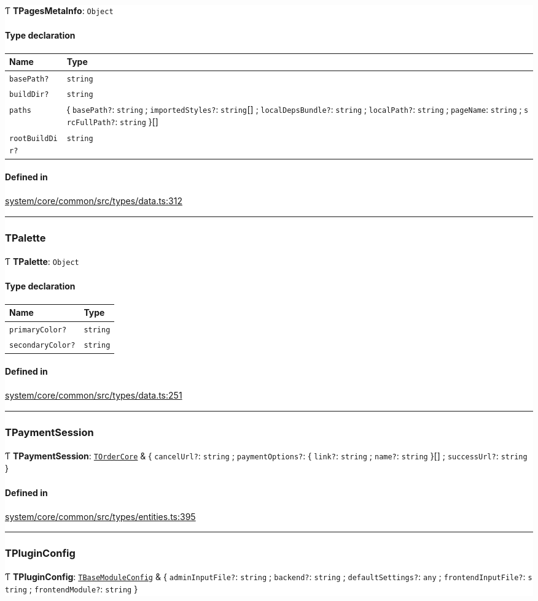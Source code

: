 Ƭ **TPagesMetaInfo**: `Object`

#### Type declaration

| Name | Type |
| :------ | :------ |
| `basePath?` | `string` |
| `buildDir?` | `string` |
| `paths` | { `basePath?`: `string` ; `importedStyles?`: `string`[] ; `localDepsBundle?`: `string` ; `localPath?`: `string` ; `pageName`: `string` ; `srcFullPath?`: `string`  }[] |
| `rootBuildDir?` | `string` |

#### Defined in

[system/core/common/src/types/data.ts:312](https://github.com/CromwellCMS/Cromwell/blob/master/system/core/common/src/types/data.ts#L312)

___

### TPalette

Ƭ **TPalette**: `Object`

#### Type declaration

| Name | Type |
| :------ | :------ |
| `primaryColor?` | `string` |
| `secondaryColor?` | `string` |

#### Defined in

[system/core/common/src/types/data.ts:251](https://github.com/CromwellCMS/Cromwell/blob/master/system/core/common/src/types/data.ts#L251)

___

### TPaymentSession

Ƭ **TPaymentSession**: [`TOrderCore`](common.md#tordercore) & { `cancelUrl?`: `string` ; `paymentOptions?`: { `link?`: `string` ; `name?`: `string`  }[] ; `successUrl?`: `string`  }

#### Defined in

[system/core/common/src/types/entities.ts:395](https://github.com/CromwellCMS/Cromwell/blob/master/system/core/common/src/types/entities.ts#L395)

___

### TPluginConfig

Ƭ **TPluginConfig**: [`TBaseModuleConfig`](common.md#tbasemoduleconfig) & { `adminInputFile?`: `string` ; `backend?`: `string` ; `defaultSettings?`: `any` ; `frontendInputFile?`: `string` ; `frontendModule?`: `string`  }
